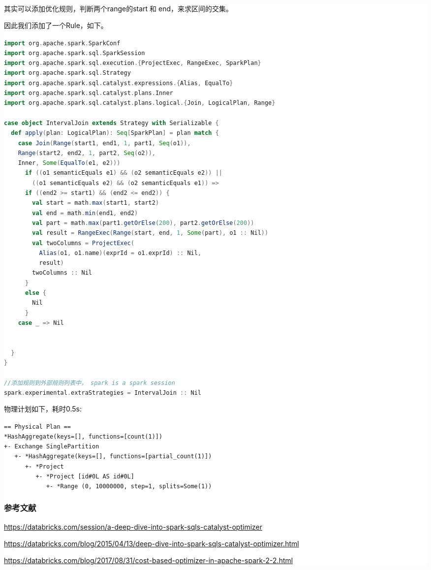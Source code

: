 其实可以添加优化规则，判断两个range的start 和 end，来求区间的交集。

因此我们添加了一个Rule，如下。

```scala
import org.apache.spark.SparkConf
import org.apache.spark.sql.SparkSession
import org.apache.spark.sql.execution.{ProjectExec, RangeExec, SparkPlan}
import org.apache.spark.sql.Strategy
import org.apache.spark.sql.catalyst.expressions.{Alias, EqualTo}
import org.apache.spark.sql.catalyst.plans.Inner
import org.apache.spark.sql.catalyst.plans.logical.{Join, LogicalPlan, Range}

case object IntervalJoin extends Strategy with Serializable {
  def apply(plan: LogicalPlan): Seq[SparkPlan] = plan match {
    case Join(Range(start1, end1, 1, part1, Seq(o1)),
    Range(start2, end2, 1, part2, Seq(o2)),
    Inner, Some(EqualTo(e1, e2)))
      if ((o1 semanticEquals e1) && (o2 semanticEquals e2)) ||
        ((o1 semanticEquals e2) && (o2 semanticEquals e1)) =>
      if ((end2 >= start1) && (end2 <= end2)) {
        val start = math.max(start1, start2)
        val end = math.min(end1, end2)
        val part = math.max(part1.getOrElse(200), part2.getOrElse(200))
        val result = RangeExec(Range(start, end, 1, Some(part), o1 :: Nil))
        val twoColumns = ProjectExec(
          Alias(o1, o1.name)(exprId = o1.exprId) :: Nil,
          result)
        twoColumns :: Nil
      }
      else {
        Nil
      }
    case _ => Nil


  }
}

//添加规则到外部规则列表中， spark is a spark session
spark.experimental.extraStrategies = IntervalJoin :: Nil

```

物理计划如下，耗时0.5s:

```
== Physical Plan ==
*HashAggregate(keys=[], functions=[count(1)])
+- Exchange SinglePartition
   +- *HashAggregate(keys=[], functions=[partial_count(1)])
      +- *Project
         +- *Project [id#0L AS id#0L]
            +- *Range (0, 10000000, step=1, splits=Some(1))
```



### 参考文献

https://databricks.com/session/a-deep-dive-into-spark-sqls-catalyst-optimizer

https://databricks.com/blog/2015/04/13/deep-dive-into-spark-sqls-catalyst-optimizer.html

https://databricks.com/blog/2017/08/31/cost-based-optimizer-in-apache-spark-2-2.html

